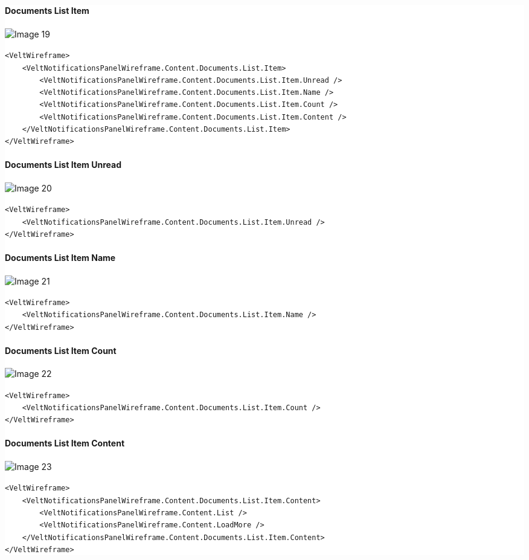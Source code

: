 #### Documents List Item

![Image 19](https://mintlify.s3.us-west-1.amazonaws.com/velt/images/customization/notification/notification-content-documents-list-item.png)

```
<VeltWireframe>
    <VeltNotificationsPanelWireframe.Content.Documents.List.Item>
        <VeltNotificationsPanelWireframe.Content.Documents.List.Item.Unread />
        <VeltNotificationsPanelWireframe.Content.Documents.List.Item.Name />
        <VeltNotificationsPanelWireframe.Content.Documents.List.Item.Count />
        <VeltNotificationsPanelWireframe.Content.Documents.List.Item.Content />
    </VeltNotificationsPanelWireframe.Content.Documents.List.Item>
</VeltWireframe>
```

#### Documents List Item Unread

![Image 20](https://mintlify.s3.us-west-1.amazonaws.com/velt/images/customization/notification/notification-content-documents-list-item-unread.png)

```
<VeltWireframe>
    <VeltNotificationsPanelWireframe.Content.Documents.List.Item.Unread />
</VeltWireframe>
```

#### Documents List Item Name

![Image 21](https://mintlify.s3.us-west-1.amazonaws.com/velt/images/customization/notification/notification-content-documents-list-item-name.png)

```
<VeltWireframe>
    <VeltNotificationsPanelWireframe.Content.Documents.List.Item.Name />
</VeltWireframe>
```

#### Documents List Item Count

![Image 22](https://mintlify.s3.us-west-1.amazonaws.com/velt/images/customization/notification/notification-content-documents-list-item-count.png)

```
<VeltWireframe>
    <VeltNotificationsPanelWireframe.Content.Documents.List.Item.Count />
</VeltWireframe>
```

#### Documents List Item Content

![Image 23](https://mintlify.s3.us-west-1.amazonaws.com/velt/images/customization/notification/notification-content-documents-list-item-content.png)

```
<VeltWireframe>
    <VeltNotificationsPanelWireframe.Content.Documents.List.Item.Content>
        <VeltNotificationsPanelWireframe.Content.List />
        <VeltNotificationsPanelWireframe.Content.LoadMore />
    </VeltNotificationsPanelWireframe.Content.Documents.List.Item.Content>
</VeltWireframe>
```
